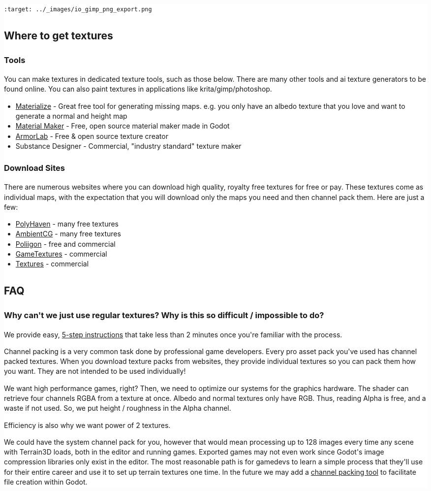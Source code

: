 ```{image} images/io_gimp_png_export.png
:target: ../_images/io_gimp_png_export.png
```

## Where to get textures

### Tools

You can make textures in dedicated texture tools, such as those below. There are many other tools and ai texture generators to be found online. You can also paint textures in applications like krita/gimp/photoshop.
 
* [Materialize](http://boundingboxsoftware.com/materialize/) - Great free tool for generating missing maps. e.g. you only have an albedo texture that you love and want to generate a normal and height map
* [Material Maker](https://www.materialmaker.org/) - Free, open source material maker made in Godot
* [ArmorLab](https://armorpaint.org/) - Free & open source texture creator
* Substance Designer - Commercial, "industry standard" texture maker


### Download Sites

There are numerous websites where you can download high quality, royalty free textures for free or pay. These textures come as individual maps, with the expectation that you will download only the maps you need and then channel pack them. Here are just a few:

* [PolyHaven](https://polyhaven.com/textures) - many free textures
* [AmbientCG](https://ambientcg.com/) - many free textures
* [Poliigon](https://www.poliigon.com/textures/free) - free and commercial
* [GameTextures](https://gametextures.com/) - commercial
* [Textures](https://www.textures.com/) - commercial

## FAQ

### Why can't we just use regular textures? Why is this so difficult / impossible to do?

We provide easy, [5-step instructions](#channel-pack-textures-with-gimp) that take less than 2 minutes once you're familiar with the process. 

Channel packing is a very common task done by professional game developers. Every pro asset pack you've used has channel packed textures. When you download texture packs from websites, they provide individual textures so you can pack them how you want. They are not intended to be used individually!

We want high performance games, right? Then, we need to optimize our systems for the graphics hardware. The shader can retrieve four channels RGBA from a texture at once. Albedo and normal textures only have RGB. Thus, reading Alpha is free, and a waste if not used. So, we put height / roughness in the Alpha channel.

Efficiency is also why we want power of 2 textures.

We could have the system channel pack for you, however that would mean processing up to 128 images every time any scene with Terrain3D loads, both in the editor and running games. Exported games may not even work since Godot's image compression libraries only exist in the editor. The most reasonable path is for gamedevs to learn a simple process that they'll use for their entire career and use it to set up terrain textures one time. In the future we may add a [channel packing tool](https://github.com/TokisanGames/Terrain3D/issues/125) to facilitate file creation within Godot.

